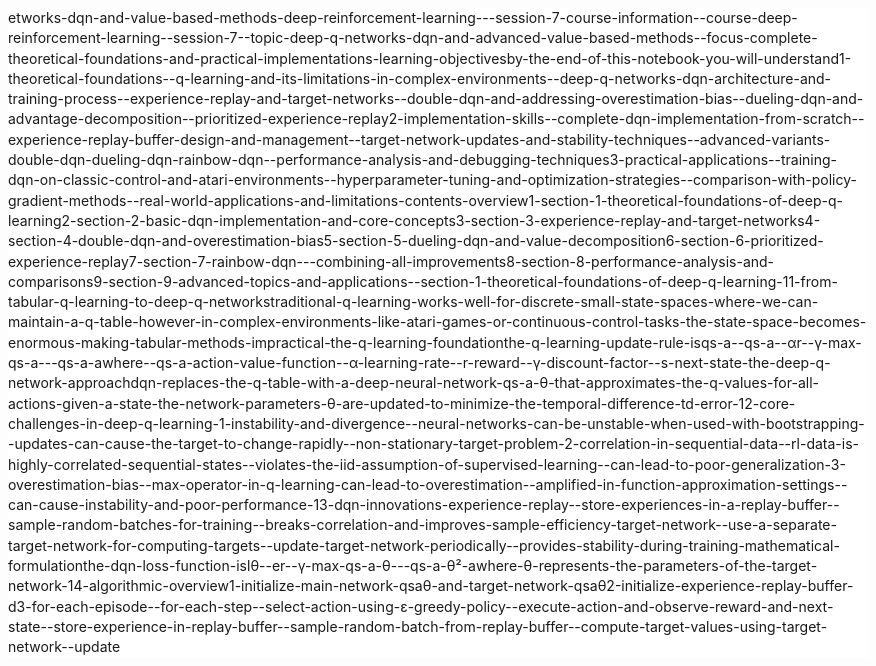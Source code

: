 etworks-dqn-and-value-based-methods-deep-reinforcement-learning---session-7-course-information--course-deep-reinforcement-learning--session-7--topic-deep-q-networks-dqn-and-advanced-value-based-methods--focus-complete-theoretical-foundations-and-practical-implementations-learning-objectivesby-the-end-of-this-notebook-you-will-understand1-theoretical-foundations--q-learning-and-its-limitations-in-complex-environments--deep-q-networks-dqn-architecture-and-training-process--experience-replay-and-target-networks--double-dqn-and-addressing-overestimation-bias--dueling-dqn-and-advantage-decomposition--prioritized-experience-replay2-implementation-skills--complete-dqn-implementation-from-scratch--experience-replay-buffer-design-and-management--target-network-updates-and-stability-techniques--advanced-variants-double-dqn-dueling-dqn-rainbow-dqn--performance-analysis-and-debugging-techniques3-practical-applications--training-dqn-on-classic-control-and-atari-environments--hyperparameter-tuning-and-optimization-strategies--comparison-with-policy-gradient-methods--real-world-applications-and-limitations-contents-overview1-section-1-theoretical-foundations-of-deep-q-learning2-section-2-basic-dqn-implementation-and-core-concepts3-section-3-experience-replay-and-target-networks4-section-4-double-dqn-and-overestimation-bias5-section-5-dueling-dqn-and-value-decomposition6-section-6-prioritized-experience-replay7-section-7-rainbow-dqn---combining-all-improvements8-section-8-performance-analysis-and-comparisons9-section-9-advanced-topics-and-applications--section-1-theoretical-foundations-of-deep-q-learning-11-from-tabular-q-learning-to-deep-q-networkstraditional-q-learning-works-well-for-discrete-small-state-spaces-where-we-can-maintain-a-q-table-however-in-complex-environments-like-atari-games-or-continuous-control-tasks-the-state-space-becomes-enormous-making-tabular-methods-impractical-the-q-learning-foundationthe-q-learning-update-rule-isqs-a--qs-a--αr--γ-max-qs-a---qs-a-awhere--qs-a-action-value-function--α-learning-rate--r-reward--γ-discount-factor--s-next-state-the-deep-q-network-approachdqn-replaces-the-q-table-with-a-deep-neural-network-qs-a-θ-that-approximates-the-q-values-for-all-actions-given-a-state-the-network-parameters-θ-are-updated-to-minimize-the-temporal-difference-td-error-12-core-challenges-in-deep-q-learning-1-instability-and-divergence--neural-networks-can-be-unstable-when-used-with-bootstrapping--updates-can-cause-the-target-to-change-rapidly--non-stationary-target-problem-2-correlation-in-sequential-data--rl-data-is-highly-correlated-sequential-states--violates-the-iid-assumption-of-supervised-learning--can-lead-to-poor-generalization-3-overestimation-bias--max-operator-in-q-learning-can-lead-to-overestimation--amplified-in-function-approximation-settings--can-cause-instability-and-poor-performance-13-dqn-innovations-experience-replay--store-experiences-in-a-replay-buffer--sample-random-batches-for-training--breaks-correlation-and-improves-sample-efficiency-target-network--use-a-separate-target-network-for-computing-targets--update-target-network-periodically--provides-stability-during-training-mathematical-formulationthe-dqn-loss-function-islθ--er--γ-max-qs-a-θ---qs-a-θ²-awhere-θ-represents-the-parameters-of-the-target-network-14-algorithmic-overview1-initialize-main-network-qsaθ-and-target-network-qsaθ2-initialize-experience-replay-buffer-d3-for-each-episode--for-each-step--select-action-using-ε-greedy-policy--execute-action-and-observe-reward-and-next-state--store-experience-in-replay-buffer--sample-random-batch-from-replay-buffer--compute-target-values-using-target-network--update